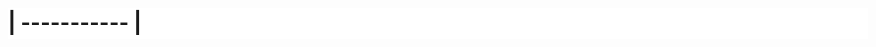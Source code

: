 | ----------- |
--------------------------------------------------------------------------------------------------------------------------------------------------------------------------------------------------------------------------------------------------------------------------------------------------------------------------------------------------------------------------------------------------------------------------------------------------------------------------------------------------------------------------------------------------------------------------------------------------------------------------------------------------------------------------------------------------------------------------------------------------------------------------------------------------------------------------------------------------------------------------------------------------------------------------------------------------------------------------------------------------------------------------------------------------------------------------------------------------------------------------------------------------------------------------------------------------------------------------------------------------------------------------------------------------------------------------------------------------------------------------------------------------------------------------------------------------------------------------------------------------------------------------------------------------------------------------------------------------------------------------------------------------------------------------------------------------------------------------------------------------------------------------------------------------------------------------------------------------------------------------------------------------------------------------------------------------------------------------------------------------------------------------------------------------------------------------------------------------------------------------------------------------------------------------------------------------------------------------------------------------------------------------------------------------------------------------------------------------------------------------------------------------------------------------------------------------------------------------------------------------------------------------------------------------------------------------------------------------------------------------------------------------------------------------------------------------------------------------------------------------------------------------------------------------------------------------------------------------------------------------------------------------------------------------------------------------------------------------------------------------------------------------------------------------------------------------------------------------------------------------------------------------------------------------------------------------------------------------------------------------------------------------------------------------------------------------------------------------------------------------------------------------------------------------------------------------------------------------------------------------------------------------------------------------------------------------------------------------------------------------------------------------------------------------------------------------------------------------------------------------------------------------------------------------------------------------------------------------------------------------------------------------------------------------------------------------------------------------------------------------------------------------------------------------------------------------------------------------------------------------------------------------------------------------------------------------------------------------------------------------------------------------------------------------------------------------------------------------------------------------------------------------------------------------------------------------------------------------------------------------------------------------------------------------------------------------------------------------------------------------------------------------------------------------------------------------------------------------------------------------------------------------------------------------------------------------------------------------------------------------------------------------------------------------------------------------------------------------------------------------------------------------------------------------------------------------------------------------------------------------------------------------------------------------------------------------------------------------------------------------------------------------------------------------------------------------------------------------------------------------------------------------------------------------------------------------------------------------------------------------------------------------------------------------------------------------------------------------------------------------------------------------------------------------------------------------------------------------------------------------------------------------------------------------------------------------------------------------------------------------------------------------------------------------------------------------------------------------------------------------------------------------------------------------------------------------------------------------------------------------------------------------------------------------------